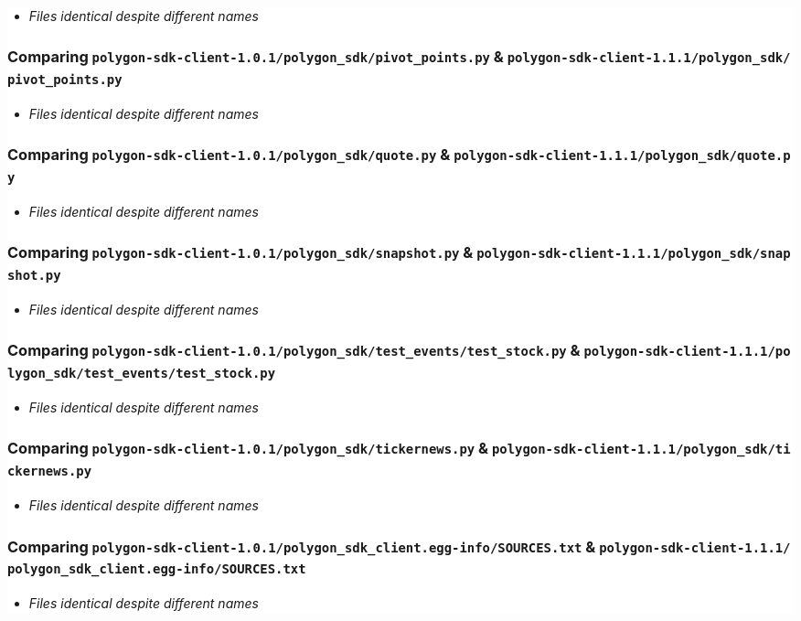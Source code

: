  * *Files identical despite different names*

### Comparing `polygon-sdk-client-1.0.1/polygon_sdk/pivot_points.py` & `polygon-sdk-client-1.1.1/polygon_sdk/pivot_points.py`

 * *Files identical despite different names*

### Comparing `polygon-sdk-client-1.0.1/polygon_sdk/quote.py` & `polygon-sdk-client-1.1.1/polygon_sdk/quote.py`

 * *Files identical despite different names*

### Comparing `polygon-sdk-client-1.0.1/polygon_sdk/snapshot.py` & `polygon-sdk-client-1.1.1/polygon_sdk/snapshot.py`

 * *Files identical despite different names*

### Comparing `polygon-sdk-client-1.0.1/polygon_sdk/test_events/test_stock.py` & `polygon-sdk-client-1.1.1/polygon_sdk/test_events/test_stock.py`

 * *Files identical despite different names*

### Comparing `polygon-sdk-client-1.0.1/polygon_sdk/tickernews.py` & `polygon-sdk-client-1.1.1/polygon_sdk/tickernews.py`

 * *Files identical despite different names*

### Comparing `polygon-sdk-client-1.0.1/polygon_sdk_client.egg-info/SOURCES.txt` & `polygon-sdk-client-1.1.1/polygon_sdk_client.egg-info/SOURCES.txt`

 * *Files identical despite different names*

